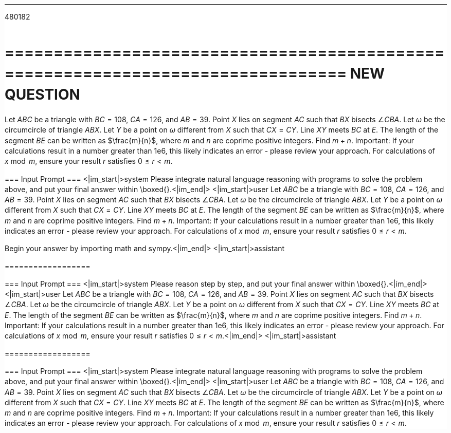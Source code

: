 ------
480182

================================================================================
NEW QUESTION
================================================================================
Let $ABC$ be a triangle with $BC=108$, $CA=126$, and $AB=39$. Point $X$ lies on segment $AC$ such that $BX$ bisects $\angle CBA$. Let $\omega$ be the circumcircle of triangle $ABX$. Let $Y$ be a point on $\omega$ different from $X$ such that $CX=CY$. Line $XY$ meets $BC$ at $E$. The length of the segment $BE$ can be written as $\frac{m}{n}$, where $m$ and $n$ are coprime positive integers. Find $m+n$.
Important: If your calculations result in a number greater than 1e6, this likely indicates an error - please review your approach. For calculations of $x \bmod m$, ensure your result $r$ satisfies $0 \leq r < m$.

=== Input Prompt ===
<|im_start|>system
Please integrate natural language reasoning with programs to solve the problem above, and put your final answer within \boxed{}.<|im_end|>
<|im_start|>user
Let $ABC$ be a triangle with $BC=108$, $CA=126$, and $AB=39$. Point $X$ lies on segment $AC$ such that $BX$ bisects $\angle CBA$. Let $\omega$ be the circumcircle of triangle $ABX$. Let $Y$ be a point on $\omega$ different from $X$ such that $CX=CY$. Line $XY$ meets $BC$ at $E$. The length of the segment $BE$ can be written as $\frac{m}{n}$, where $m$ and $n$ are coprime positive integers. Find $m+n$.
Important: If your calculations result in a number greater than 1e6, this likely indicates an error - please review your approach. For calculations of $x \bmod m$, ensure your result $r$ satisfies $0 \leq r < m$.

Begin your answer by importing math and sympy.<|im_end|>
<|im_start|>assistant

==================


=== Input Prompt ===
<|im_start|>system
Please reason step by step, and put your final answer within \boxed{}.<|im_end|>
<|im_start|>user
Let $ABC$ be a triangle with $BC=108$, $CA=126$, and $AB=39$. Point $X$ lies on segment $AC$ such that $BX$ bisects $\angle CBA$. Let $\omega$ be the circumcircle of triangle $ABX$. Let $Y$ be a point on $\omega$ different from $X$ such that $CX=CY$. Line $XY$ meets $BC$ at $E$. The length of the segment $BE$ can be written as $\frac{m}{n}$, where $m$ and $n$ are coprime positive integers. Find $m+n$.
Important: If your calculations result in a number greater than 1e6, this likely indicates an error - please review your approach. For calculations of $x \bmod m$, ensure your result $r$ satisfies $0 \leq r < m$.<|im_end|>
<|im_start|>assistant

==================


=== Input Prompt ===
<|im_start|>system
Please integrate natural language reasoning with programs to solve the problem above, and put your final answer within \boxed{}.<|im_end|>
<|im_start|>user
Let $ABC$ be a triangle with $BC=108$, $CA=126$, and $AB=39$. Point $X$ lies on segment $AC$ such that $BX$ bisects $\angle CBA$. Let $\omega$ be the circumcircle of triangle $ABX$. Let $Y$ be a point on $\omega$ different from $X$ such that $CX=CY$. Line $XY$ meets $BC$ at $E$. The length of the segment $BE$ can be written as $\frac{m}{n}$, where $m$ and $n$ are coprime positive integers. Find $m+n$.
Important: If your calculations result in a number greater than 1e6, this likely indicates an error - please review your approach. For calculations of $x \bmod m$, ensure your result $r$ satisfies $0 \leq r < m$.
